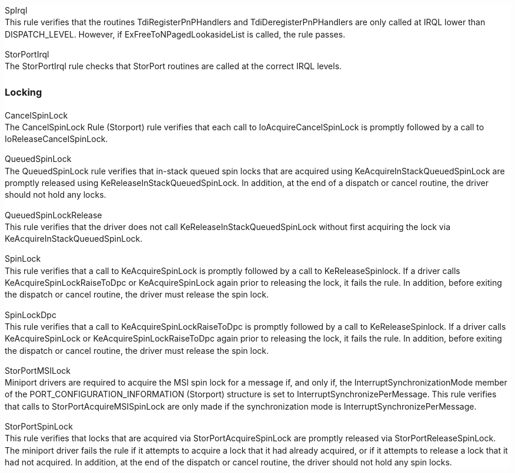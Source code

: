 <span id="SpIrql"></span><span id="spirql"></span><span id="SPIRQL"></span>SpIrql  
This rule verifies that the routines TdiRegisterPnPHandlers and TdiDeregisterPnPHandlers are only called at IRQL lower than DISPATCH\_LEVEL. However, if ExFreeToNPagedLookasideList is called, the rule passes.

<span id="StorPortIrql"></span><span id="storportirql"></span><span id="STORPORTIRQL"></span>StorPortIrql  
The StorPortIrql rule checks that StorPort routines are called at the correct IRQL levels.

### <span id="Locking"></span><span id="locking"></span><span id="LOCKING"></span>Locking

<span id="CancelSpinLock"></span><span id="cancelspinlock"></span><span id="CANCELSPINLOCK"></span>CancelSpinLock  
The CancelSpinLock Rule (Storport) rule verifies that each call to IoAcquireCancelSpinLock is promptly followed by a call to IoReleaseCancelSpinLock.

<span id="QueuedSpinLock"></span><span id="queuedspinlock"></span><span id="QUEUEDSPINLOCK"></span>QueuedSpinLock  
The QueuedSpinLock rule verifies that in-stack queued spin locks that are acquired using KeAcquireInStackQueuedSpinLock are promptly released using KeReleaseInStackQueuedSpinLock. In addition, at the end of a dispatch or cancel routine, the driver should not hold any locks.

<span id="QueuedSpinLockRelease"></span><span id="queuedspinlockrelease"></span><span id="QUEUEDSPINLOCKRELEASE"></span>QueuedSpinLockRelease  
This rule verifies that the driver does not call KeReleaseInStackQueuedSpinLock without first acquiring the lock via KeAcquireInStackQueuedSpinLock.

<span id="SpinLock"></span><span id="spinlock"></span><span id="SPINLOCK"></span>SpinLock  
This rule verifies that a call to KeAcquireSpinLock is promptly followed by a call to KeReleaseSpinlock. If a driver calls KeAcquireSpinLockRaiseToDpc or KeAcquireSpinLock again prior to releasing the lock, it fails the rule. In addition, before exiting the dispatch or cancel routine, the driver must release the spin lock.

<span id="SpinLockDpc"></span><span id="spinlockdpc"></span><span id="SPINLOCKDPC"></span>SpinLockDpc  
This rule verifies that a call to KeAcquireSpinLockRaiseToDpc is promptly followed by a call to KeReleaseSpinlock. If a driver calls KeAcquireSpinLock or KeAcquireSpinLockRaiseToDpc again prior to releasing the lock, it fails the rule. In addition, before exiting the dispatch or cancel routine, the driver must release the spin lock.

<span id="StorPortMSILock"></span><span id="storportmsilock"></span><span id="STORPORTMSILOCK"></span>StorPortMSILock  
Miniport drivers are required to acquire the MSI spin lock for a message if, and only if, the InterruptSynchronizationMode member of the PORT\_CONFIGURATION\_INFORMATION (Storport) structure is set to InterruptSynchronizePerMessage. This rule verifies that calls to StorPortAcquireMSISpinLock are only made if the synchronization mode is InterruptSynchronizePerMessage.

<span id="StorPortSpinLock"></span><span id="storportspinlock"></span><span id="STORPORTSPINLOCK"></span>StorPortSpinLock  
This rule verifies that locks that are acquired via StorPortAcquireSpinLock are promptly released via StorPortReleaseSpinLock. The miniport driver fails the rule if it attempts to acquire a lock that it had already acquired, or if it attempts to release a lock that it had not acquired. In addition, at the end of the dispatch or cancel routine, the driver should not hold any spin locks.
